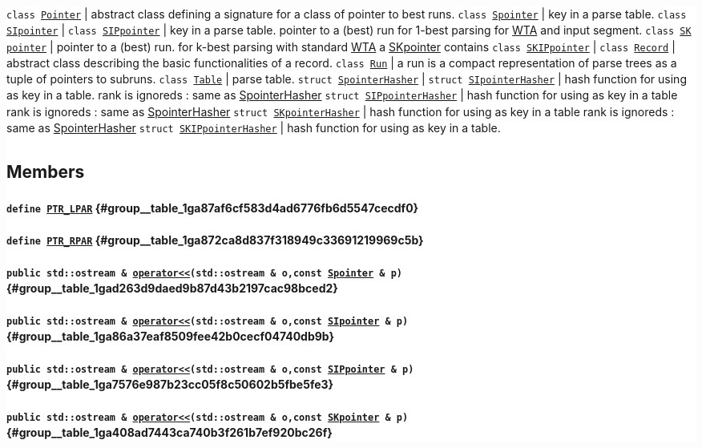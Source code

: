 `class `[`Pointer`](api-table.md#classPointer) | abstract class defining a signature for a class of pointer to best runs.
`class `[`Spointer`](api-table.md#classSpointer) | key in a parse table.
`class `[`SIpointer`](api-table.md#classSIpointer) | 
`class `[`SIPpointer`](api-table.md#classSIPpointer) | key in a parse table. pointer to a (best) run for 1-best parsing for [WTA](api-schemata.md#classWTA) and input segment.
`class `[`SKpointer`](api-table.md#classSKpointer) | pointer to a (best) run. for k-best parsing with standard [WTA](#classWTA) a [SKpointer](#classSKpointer) contains
`class `[`SKIPpointer`](api-table.md#classSKIPpointer) | 
`class `[`Record`](api-table.md#classRecord) | abstract class describing the basic functionalities of a record.
`class `[`Run`](api-table.md#classRun) | a run is a compact representation of parse trees as a tuple of pointers to subruns.
`class `[`Table`](api-table.md#classTable) | parse table.
`struct `[`SpointerHasher`](api-table.md#structSpointerHasher) | 
`struct `[`SIpointerHasher`](api-table.md#structSIpointerHasher) | hash function for using as key in a table. rank is ignoreds : same as [SpointerHasher](api-table.md#structSpointerHasher)
`struct `[`SIPpointerHasher`](api-table.md#structSIPpointerHasher) | hash function for using as key in a table rank is ignoreds : same as [SpointerHasher](api-table.md#structSpointerHasher)
`struct `[`SKpointerHasher`](api-table.md#structSKpointerHasher) | hash function for using as key in a table rank is ignoreds : same as [SpointerHasher](api-table.md#structSpointerHasher)
`struct `[`SKIPpointerHasher`](api-table.md#structSKIPpointerHasher) | hash function for using as key in a table.

## Members

#### `define `[`PTR_LPAR`](#group__table_1ga87af6cf583d4ad6776fb6d5547cecdf0) {#group__table_1ga87af6cf583d4ad6776fb6d5547cecdf0}

#### `define `[`PTR_RPAR`](#group__table_1ga872ca8d837f318949c33691219969c5b) {#group__table_1ga872ca8d837f318949c33691219969c5b}

#### `public std::ostream & `[`operator<<`](#group__table_1gad263d9daed9b87d43b2197cac98bced2)`(std::ostream & o,const `[`Spointer`](#classSpointer)` & p)` {#group__table_1gad263d9daed9b87d43b2197cac98bced2}

#### `public std::ostream & `[`operator<<`](#group__table_1ga86a37eaf8509fee42b0cecf04740db9b)`(std::ostream & o,const `[`SIpointer`](#classSIpointer)` & p)` {#group__table_1ga86a37eaf8509fee42b0cecf04740db9b}

#### `public std::ostream & `[`operator<<`](#group__table_1ga7576e987b23cc05f8c50602b5fbe5fe3)`(std::ostream & o,const `[`SIPpointer`](#classSIPpointer)` & p)` {#group__table_1ga7576e987b23cc05f8c50602b5fbe5fe3}

#### `public std::ostream & `[`operator<<`](#group__table_1ga408ad7443ca740b3f261b7ef920bc26f)`(std::ostream & o,const `[`SKpointer`](#classSKpointer)` & p)` {#group__table_1ga408ad7443ca740b3f261b7ef920bc26f}
